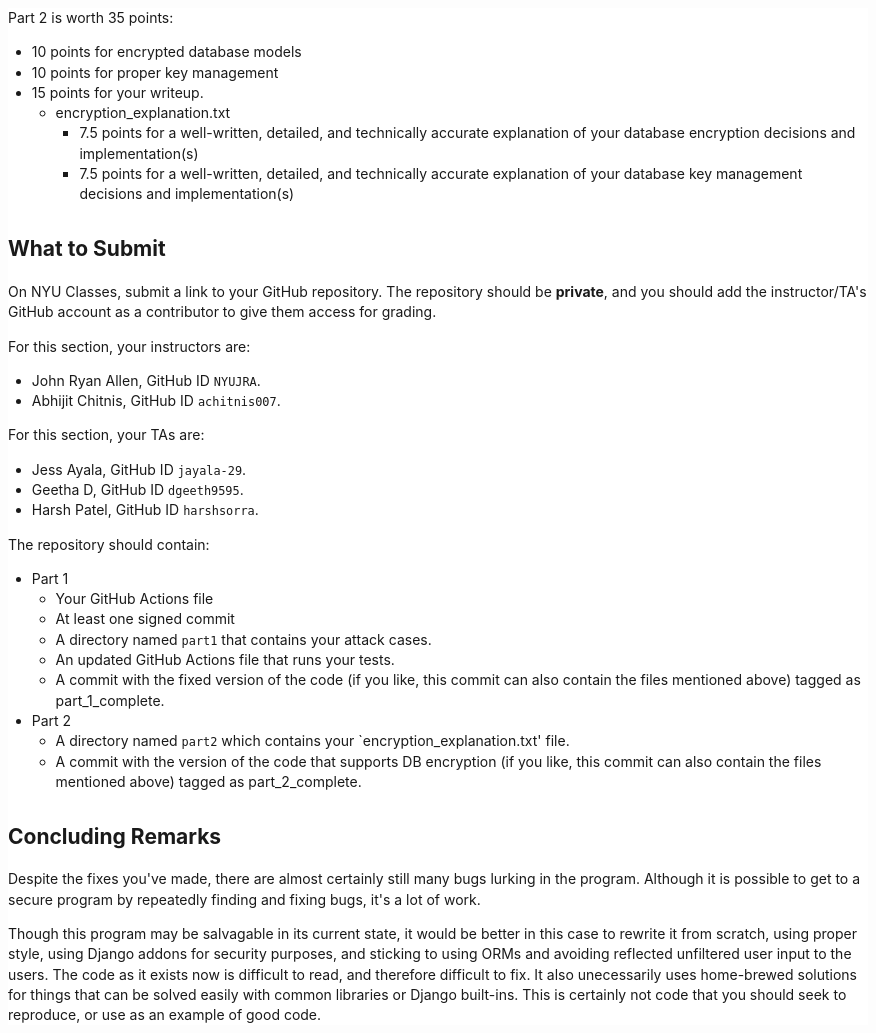 Part 2 is worth 35 points:

* 10 points for encrypted database models
* 10 points for proper key management
* 15 points for your writeup.
   * encryption_explanation.txt
      * 7.5 points for a well-written, detailed, and technically accurate explanation of your database encryption decisions and implementation(s)
      * 7.5 points for a well-written, detailed, and technically accurate explanation of your database key management decisions and implementation(s)


## What to Submit

On NYU Classes, submit a link to your GitHub repository. The repository
should be **private**, and you should add the instructor/TA's GitHub
account as a contributor to give them access for grading.

For this section, your instructors are:
* John Ryan Allen, GitHub ID `NYUJRA`.
* Abhijit Chitnis, GitHub ID `achitnis007`.

For this section, your TAs are:
* Jess Ayala, GitHub ID `jayala-29`.
* Geetha D, GitHub ID `dgeeth9595`.
* Harsh Patel, GitHub ID `harshsorra`.

The repository should contain:

* Part 1
  * Your GitHub Actions file
  * At least one signed commit
  * A directory named `part1` that contains your attack cases.
  * An updated GitHub Actions file that runs your tests.
  * A commit with the fixed version of the code (if you like, this
    commit can also contain the files mentioned above) tagged as
    part_1_complete.
* Part 2
  * A directory named `part2` which contains your 
    `encryption_explanation.txt' file.
  * A commit with the version of the code that supports DB encryption
    (if you like, this commit can also contain the files mentioned above)
    tagged as part_2_complete.

## Concluding Remarks

Despite the fixes you've made, there are almost certainly still many
bugs lurking in the program. Although it is possible to get to a secure
program by repeatedly finding and fixing bugs, it's a lot of work.

Though this program may be salvagable in its current state, it would be 
better in this case to rewrite it from scratch, using proper style, 
using Django addons for security purposes, and sticking to using ORMs 
and avoiding reflected unfiltered user input to the users. The code as
it exists now is difficult to read, and therefore difficult to fix. It
also unecessarily uses home-brewed solutions for things that can be solved
easily with common libraries or Django built-ins. This is certainly not
code that you should seek to reproduce, or use as an example of good code.
